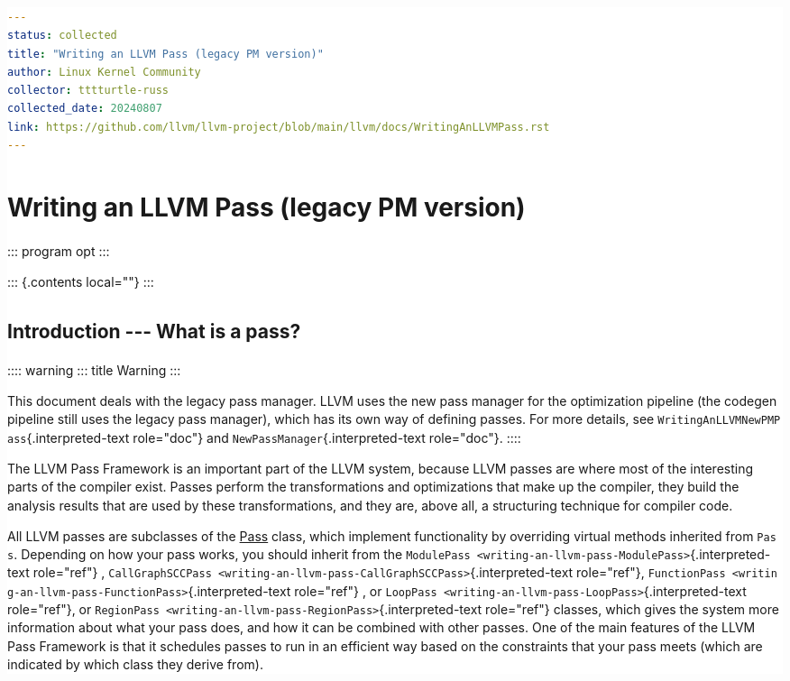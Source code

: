 ```yaml
---
status: collected
title: "Writing an LLVM Pass (legacy PM version)"
author: Linux Kernel Community
collector: tttturtle-russ
collected_date: 20240807
link: https://github.com/llvm/llvm-project/blob/main/llvm/docs/WritingAnLLVMPass.rst
---
```

# Writing an LLVM Pass (legacy PM version)

::: program
opt
:::

::: {.contents local=""}
:::

## Introduction \-\-- What is a pass?

:::: warning
::: title
Warning
:::

This document deals with the legacy pass manager. LLVM uses the new pass
manager for the optimization pipeline (the codegen pipeline still uses
the legacy pass manager), which has its own way of defining passes. For
more details, see `WritingAnLLVMNewPMPass`{.interpreted-text role="doc"}
and `NewPassManager`{.interpreted-text role="doc"}.
::::

The LLVM Pass Framework is an important part of the LLVM system, because
LLVM passes are where most of the interesting parts of the compiler
exist. Passes perform the transformations and optimizations that make up
the compiler, they build the analysis results that are used by these
transformations, and they are, above all, a structuring technique for
compiler code.

All LLVM passes are subclasses of the
[Pass](https://llvm.org/doxygen/classllvm_1_1Pass.html) class, which
implement functionality by overriding virtual methods inherited from
`Pass`. Depending on how your pass works, you should inherit from the
`ModulePass
<writing-an-llvm-pass-ModulePass>`{.interpreted-text role="ref"} ,
`CallGraphSCCPass
<writing-an-llvm-pass-CallGraphSCCPass>`{.interpreted-text role="ref"},
`FunctionPass
<writing-an-llvm-pass-FunctionPass>`{.interpreted-text role="ref"} , or
`LoopPass
<writing-an-llvm-pass-LoopPass>`{.interpreted-text role="ref"}, or
`RegionPass
<writing-an-llvm-pass-RegionPass>`{.interpreted-text role="ref"}
classes, which gives the system more information about what your pass
does, and how it can be combined with other passes. One of the main
features of the LLVM Pass Framework is that it schedules passes to run
in an efficient way based on the constraints that your pass meets (which
are indicated by which class they derive from).
